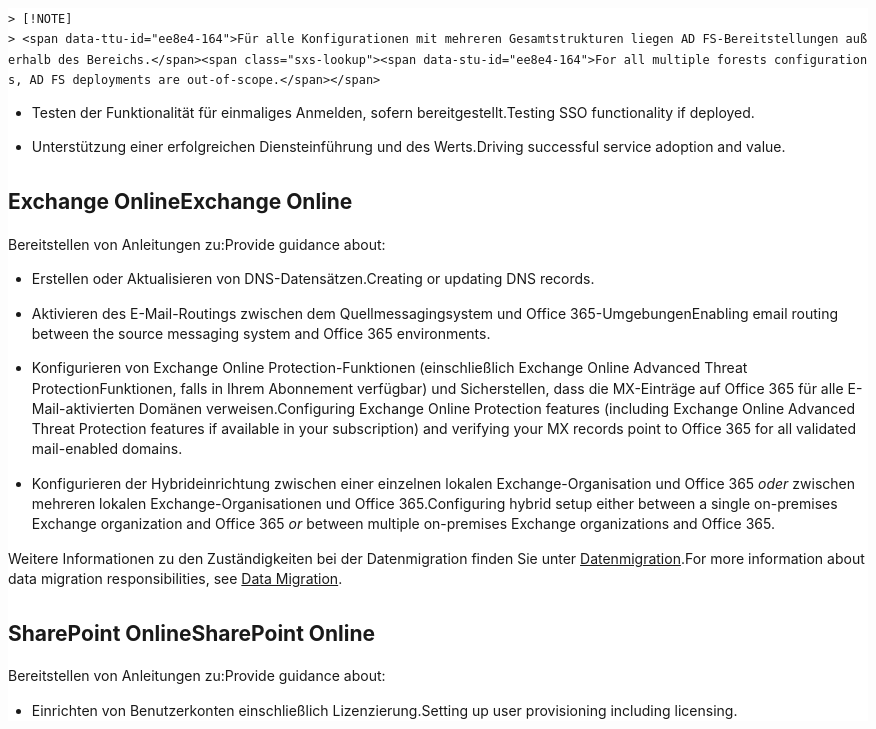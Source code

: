     > [!NOTE]
    > <span data-ttu-id="ee8e4-164">Für alle Konfigurationen mit mehreren Gesamtstrukturen liegen AD FS-Bereitstellungen außerhalb des Bereichs.</span><span class="sxs-lookup"><span data-stu-id="ee8e4-164">For all multiple forests configurations, AD FS deployments are out-of-scope.</span></span> 
  
- <span data-ttu-id="ee8e4-165">Testen der Funktionalität für einmaliges Anmelden, sofern bereitgestellt.</span><span class="sxs-lookup"><span data-stu-id="ee8e4-165">Testing SSO functionality if deployed.</span></span>
    
- <span data-ttu-id="ee8e4-166">Unterstützung einer erfolgreichen Diensteinführung und des Werts.</span><span class="sxs-lookup"><span data-stu-id="ee8e4-166">Driving successful service adoption and value.</span></span>
    
## <a name="exchange-online"></a><span data-ttu-id="ee8e4-167">Exchange Online</span><span class="sxs-lookup"><span data-stu-id="ee8e4-167">Exchange Online</span></span>

<span data-ttu-id="ee8e4-168">Bereitstellen von Anleitungen zu:</span><span class="sxs-lookup"><span data-stu-id="ee8e4-168">Provide guidance about:</span></span>
  
- <span data-ttu-id="ee8e4-169">Erstellen oder Aktualisieren von DNS-Datensätzen.</span><span class="sxs-lookup"><span data-stu-id="ee8e4-169">Creating or updating DNS records.</span></span> 
    
- <span data-ttu-id="ee8e4-170">Aktivieren des E-Mail-Routings zwischen dem Quellmessagingsystem und Office 365-Umgebungen</span><span class="sxs-lookup"><span data-stu-id="ee8e4-170">Enabling email routing between the source messaging system and Office 365 environments.</span></span> 
    
- <span data-ttu-id="ee8e4-171">Konfigurieren von Exchange Online Protection-Funktionen (einschließlich Exchange Online Advanced Threat ProtectionFunktionen, falls in Ihrem Abonnement verfügbar) und Sicherstellen, dass die MX-Einträge auf Office 365 für alle E-Mail-aktivierten Domänen verweisen.</span><span class="sxs-lookup"><span data-stu-id="ee8e4-171">Configuring Exchange Online Protection features (including Exchange Online Advanced Threat Protection features if available in your subscription) and verifying your MX records point to Office 365 for all validated mail-enabled domains.</span></span>
    
- <span data-ttu-id="ee8e4-172">Konfigurieren der Hybrideinrichtung zwischen einer einzelnen lokalen Exchange-Organisation und Office 365 *oder* zwischen mehreren lokalen Exchange-Organisationen und Office 365.</span><span class="sxs-lookup"><span data-stu-id="ee8e4-172">Configuring hybrid setup either between a single on-premises Exchange organization and Office 365  *or*  between multiple on-premises Exchange organizations and Office 365.</span></span> 
    
<span data-ttu-id="ee8e4-173">Weitere Informationen zu den Zuständigkeiten bei der Datenmigration finden Sie unter [Datenmigration](data-migration.md).</span><span class="sxs-lookup"><span data-stu-id="ee8e4-173">For more information about data migration responsibilities, see [Data Migration](data-migration.md).</span></span>
  
## <a name="sharepoint-online"></a><span data-ttu-id="ee8e4-174">SharePoint Online</span><span class="sxs-lookup"><span data-stu-id="ee8e4-174">SharePoint Online</span></span>

<span data-ttu-id="ee8e4-175">Bereitstellen von Anleitungen zu:</span><span class="sxs-lookup"><span data-stu-id="ee8e4-175">Provide guidance about:</span></span>
  
- <span data-ttu-id="ee8e4-176">Einrichten von Benutzerkonten einschließlich Lizenzierung.</span><span class="sxs-lookup"><span data-stu-id="ee8e4-176">Setting up user provisioning including licensing.</span></span>
    